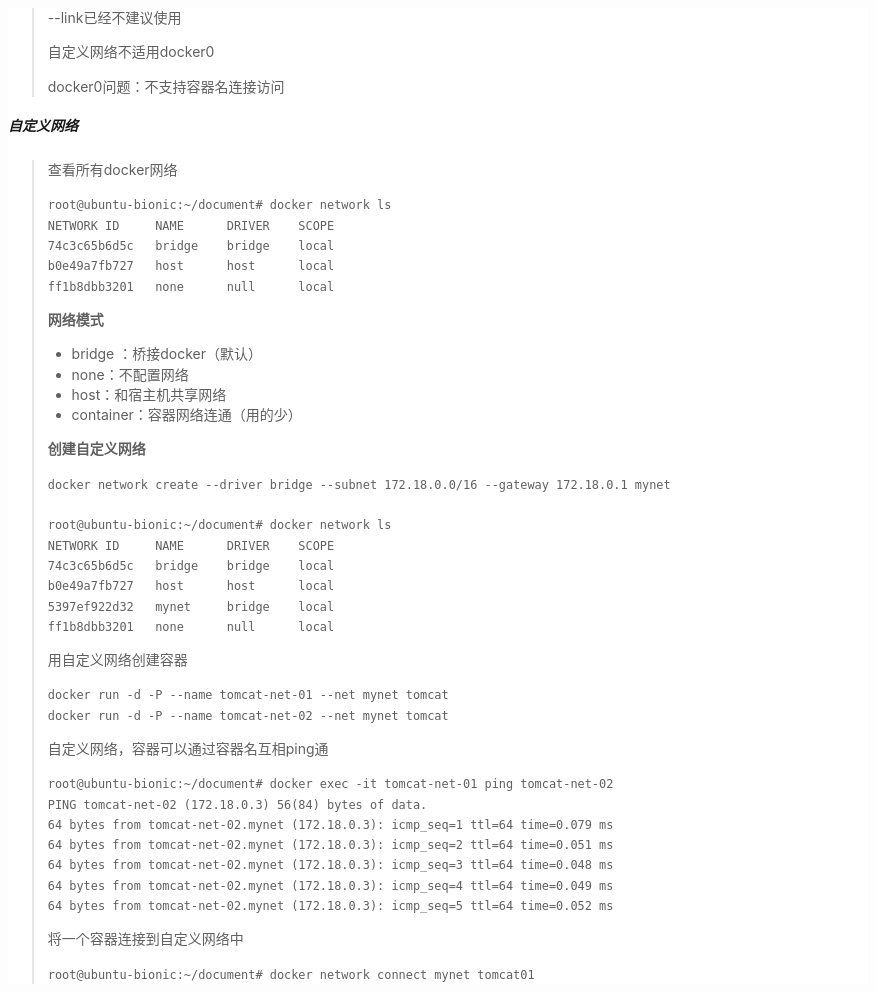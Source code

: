 >
> --link已经不建议使用
>
> 自定义网络不适用docker0
>
> docker0问题：不支持容器名连接访问

##### 自定义网络

> 查看所有docker网络
>
> ```shell
> root@ubuntu-bionic:~/document# docker network ls
> NETWORK ID     NAME      DRIVER    SCOPE
> 74c3c65b6d5c   bridge    bridge    local
> b0e49a7fb727   host      host      local
> ff1b8dbb3201   none      null      local
> ```
>
> **网络模式**
>
> * bridge ：桥接docker（默认）
> * none：不配置网络
> * host：和宿主机共享网络
> * container：容器网络连通（用的少）
>
> **创建自定义网络**
>
> ```shell
> docker network create --driver bridge --subnet 172.18.0.0/16 --gateway 172.18.0.1 mynet
> 
> root@ubuntu-bionic:~/document# docker network ls
> NETWORK ID     NAME      DRIVER    SCOPE
> 74c3c65b6d5c   bridge    bridge    local
> b0e49a7fb727   host      host      local
> 5397ef922d32   mynet     bridge    local
> ff1b8dbb3201   none      null      local
> ```
>
> 用自定义网络创建容器
>
> ```shell
> docker run -d -P --name tomcat-net-01 --net mynet tomcat
> docker run -d -P --name tomcat-net-02 --net mynet tomcat
> ```
>
> 自定义网络，容器可以通过容器名互相ping通
>
> ```shell
> root@ubuntu-bionic:~/document# docker exec -it tomcat-net-01 ping tomcat-net-02
> PING tomcat-net-02 (172.18.0.3) 56(84) bytes of data.
> 64 bytes from tomcat-net-02.mynet (172.18.0.3): icmp_seq=1 ttl=64 time=0.079 ms
> 64 bytes from tomcat-net-02.mynet (172.18.0.3): icmp_seq=2 ttl=64 time=0.051 ms
> 64 bytes from tomcat-net-02.mynet (172.18.0.3): icmp_seq=3 ttl=64 time=0.048 ms
> 64 bytes from tomcat-net-02.mynet (172.18.0.3): icmp_seq=4 ttl=64 time=0.049 ms
> 64 bytes from tomcat-net-02.mynet (172.18.0.3): icmp_seq=5 ttl=64 time=0.052 ms
> ```
>
> 将一个容器连接到自定义网络中
>
> ```shell
> root@ubuntu-bionic:~/document# docker network connect mynet tomcat01
> ```
>